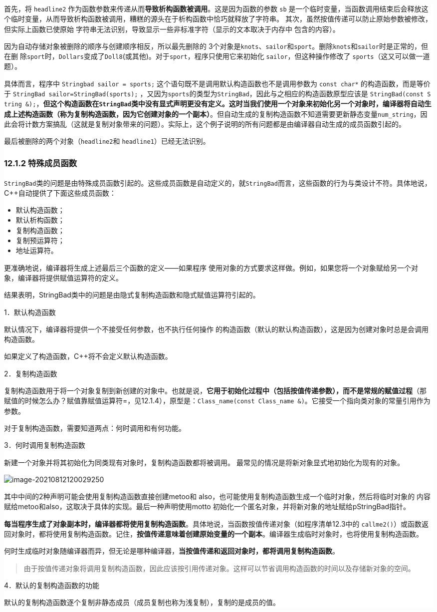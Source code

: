 首先，将 `headline2` 作为函数参数来传递从而**导致析构函数被调用**。这是因为函数的参数  `sb` 是一个临时变量，当函数调用结束后会释放这个临时变量，从而导致析构函数被调用，糟糕的源头在于析构函数中恰巧就释放了字符串。 其次，虽然按值传递可以防止原始参数被修改，但实际上函数已使原始 字符串无法识别，导致显示一些非标准字符（显示的文本取决于内存中 包含的内容）。

因为自动存储对象被删除的顺序与创建顺序相反，所以最先删除的 3个对象是`knots`、`sailor`和`sport`。删除`knots`和`sailor`时是正常的，但在删 除`sport`时，`Dollars`变成了`Doll8`(或其他)。对于`sport`，程序只使用它来初始化 `sailor`，但这种操作修改了 `sports`（这又可以做一道题）。

具体而言，程序中 `Stringbad sailor = sports;` 这个语句既不是调用默认构造函数也不是调用参数为 `const char*` 的构造函数，而是等价于 `StringBad sailor=StringBad(sports);` ，又因为`sports`的类型为`StringBad`，因此与之相应的构造函数原型应该是 `StringBad(const String &);`，**但这个构造函数在`StringBad`类中没有显式声明更没有定义。这时当我们使用一个对象来初始化另一个对象时，编译器将自动生成上述构造函数（称为复制构造函数，因为它创建对象的一个副本）**。但自动生成的复制构造函数不知道需要更新静态变量`num_string`，因此会将计数方案搞乱（这就是复制对象带来的问题）。实际上，这个例子说明的所有问题都是由编译器自动生成的成员函数引起的。

最后被删除的两个对象（`headline2`和 `headline1`）已经无法识别。


### 12.1.2 特殊成员函数

`StringBad`类的问题是由特殊成员函数引起的。这些成员函数是自动定义的，就`StringBad`而言，这些函数的行为与类设计不符。具体地说， C++自动提供了下面这些成员函数：

- 默认构造函数；
- 默认析构函数；
- 复制构造函数；
- 复制预运算符；
- 地址运算符。

更准确地说，编译器将生成上述最后三个函数的定义——如果程序 使用对象的方式要求这样做。例如，如果您将一个对象赋给另一个对 象，编译器将提供赋值运算符的定义。

结果表明，StringBad类中的问题是由隐式复制构造函数和隐式赋值运算符引起的。

1．默认构造函数

默认情况下，编译器将提供一个不接受任何参数，也不执行任何操作 的构造函数（默认的默认构造函数），这是因为创建对象时总是会调用 构造函数。

如果定义了构造函数，C++将不会定义默认构造函数。

2．复制构造函数

复制构造函数用于将一个对象复制到新创建的对象中。也就是说，**它用于初始化过程中（包括按值传递参数），而不是常规的赋值过程**（那赋值的时候怎么办？赋值靠赋值运算符=，见12.1.4），原型是：`Class_name(const Class_name &)`。它接受一个指向类对象的常量引用作为参数。

对于复制构造函数，需要知道两点：何时调用和有何功能。

3．何时调用复制构造函数

新建一个对象并将其初始化为同类现有对象时，复制构造函数都将被调用。 最常见的情况是将新对象显式地初始化为现有的对象。

![image-20210812120029250](https://static.fungenomics.com/images/2021/08/image-20210812120029250.png)

其中中间的2种声明可能会使用复制构造函数直接创建metoo和 also，也可能使用复制构造函数生成一个临时对象，然后将临时对象的 内容赋给metoo和also，这取决于具体的实现。最后一种声明使用motto 初始化一个匿名对象，并将新对象的地址赋给pStringBad指针。

**每当程序生成了对象副本时，编译器都将使用复制构造函数**。具体地说，当函数按值传递对象（如程序清单12.3中的 `callme2()`）或函数返回对象时，都将使用复制构造函数。记住，**按值传递意味着创建原始变量的一个副本**。编译器生成临时对象时，也将使用复制构造函数。

何时生成临时对象随编译器而异，但无论是哪种编译器，**当按值传递和返回对象时，都将调用复制构造函数**。

> 由于按值传递对象将调用复制构造函数，因此应该按引用传递对象。这样可以节省调用构造函数的时间以及存储新对象的空间。


4．默认的复制构造函数的功能

默认的复制构造函数逐个复制非静态成员（成员复制也称为浅复制），复制的是成员的值。
